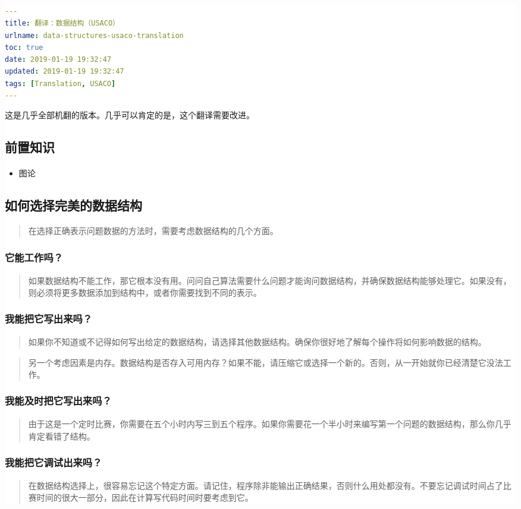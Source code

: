 ```yaml
---
title: 翻译：数据结构（USACO）
urlname: data-structures-usaco-translation
toc: true
date: 2019-01-19 19:32:47
updated: 2019-01-19 19:32:47
tags: [Translation, USACO]
---
```


这是几乎全部机翻的版本。几乎可以肯定的是，这个翻译需要改进。



## 前置知识



* 图论



## 如何选择完美的数据结构



>在选择正确表示问题数据的方法时，需要考虑数据结构的几个方面。



### 它能工作吗？



>如果数据结构不能工作，那它根本没有用。问问自己算法需要什么问题才能询问数据结构，并确保数据结构能够处理它。如果没有，则必须将更多数据添加到结构中，或者你需要找到不同的表示。



### 我能把它写出来吗？



>如果你不知道或不记得如何写出给定的数据结构，请选择其他数据结构。确保你很好地了解每个操作将如何影响数据的结构。



>另一个考虑因素是内存。数据结构是否存入可用内存？如果不能，请压缩它或选择一个新的。否则，从一开始就你已经清楚它没法工作。



### 我能及时把它写出来吗？



>由于这是一个定时比赛，你需要在五个小时内写三到五个程序。如果你需要花一个半小时来编写第一个问题的数据结构，那么你几乎肯定看错了结构。



### 我能把它调试出来吗？



>在数据结构选择上，很容易忘记这个特定方面。请记住，程序除非能输出正确结果，否则什么用处都没有。不要忘记调试时间占了比赛时间的很大一部分，因此在计算写代码时间时要考虑到它。
